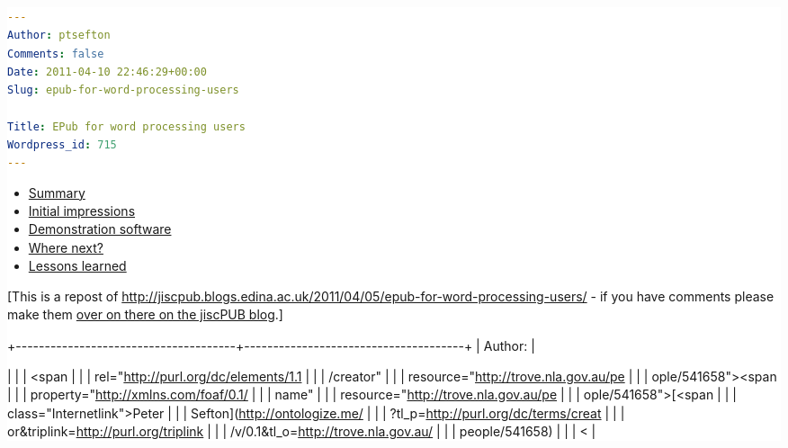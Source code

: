 ```yaml
---
Author: ptsefton
Comments: false
Date: 2011-04-10 22:46:29+00:00
Slug: epub-for-word-processing-users

Title: EPub for word processing users
Wordpress_id: 715
---
```


<div>

<div class="page-toc">

-   [<span>Summary</span>](#id2)
-   [<span>Initial impressions</span>](#id4)
-   [<span>Demonstration software</span>](#id5)
-   [<span>Where next?</span>](#id7)
-   [<span>Lessons learned</span>](#id9)

</div>

<div>

[This is a repost of [<span
class="Hyperlink">http://jiscpub.blogs.edina.ac.uk/2011/04/05/epub-for-word-processing-users/</span>](http://jiscpub.blogs.edina.ac.uk/2011/04/05/epub-for-word-processing-users/) -
if you have comments please make them [<span class="Hyperlink">over on
there on the jiscPUB
blog</span>](http://jiscpub.blogs.edina.ac.uk/2011/04/05/epub-for-word-processing-users/).]

<div class="Table3"
style="width: 100%; margin: 0px; padding: 0px; text-align:left;">

+--------------------------------------+--------------------------------------+
| Author:                              | <p>                                  |
|                                      | <span                                |
|                                      | rel="http://purl.org/dc/elements/1.1 |
|                                      | /creator"                            |
|                                      | resource="http://trove.nla.gov.au/pe |
|                                      | ople/541658"><span                   |
|                                      | property="http://xmlns.com/foaf/0.1/ |
|                                      | name"                                |
|                                      | resource="http://trove.nla.gov.au/pe |
|                                      | ople/541658">[<span                  |
|                                      | class="Internetlink">Peter           |
|                                      | Sefton</span>](http://ontologize.me/ |
|                                      | ?tl_p=http://purl.org/dc/terms/creat |
|                                      | or&triplink=http://purl.org/triplink |
|                                      | /v/0.1&tl_o=http://trove.nla.gov.au/ |
|                                      | people/541658)</span></span>         |
|                                      | \<                                   |